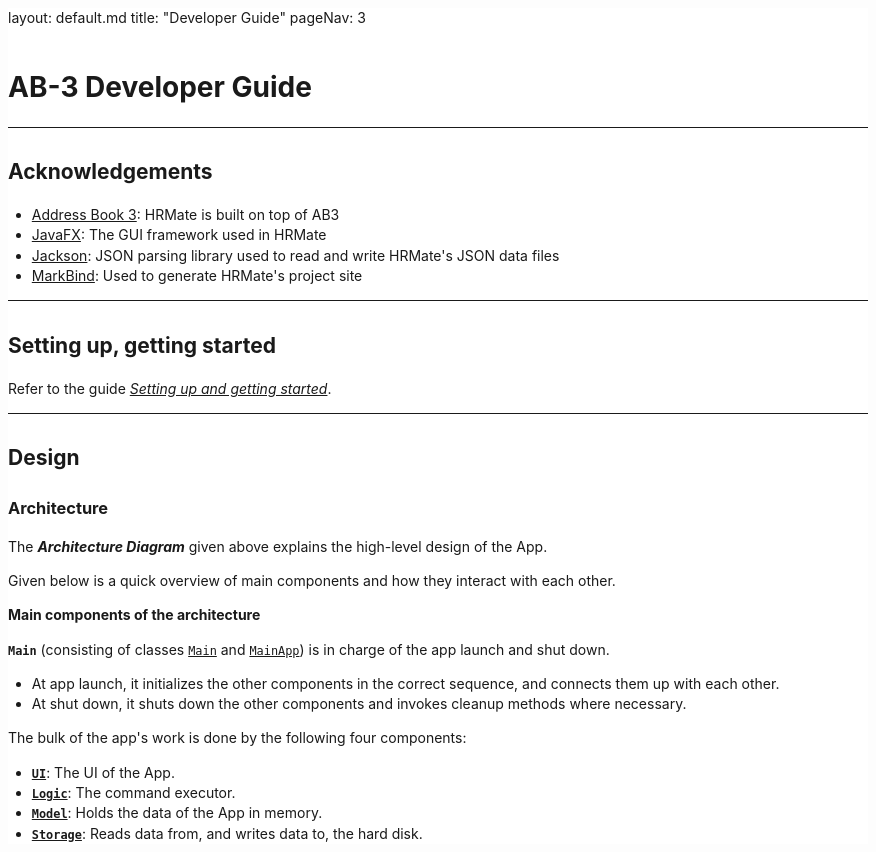 <frontmatter>
  layout: default.md
  title: "Developer Guide"
  pageNav: 3
</frontmatter>

# AB-3 Developer Guide




<page-nav-print></page-nav-print>

--------------------------------------------------------------------------------------------------------------------

## **Acknowledgements**

* [Address Book 3](https://se-education.org/addressbook-level3/): HRMate is built on top of AB3
* [JavaFX](https://openjfx.io/): The GUI framework used in HRMate
* [Jackson](https://github.com/FasterXML/jackson): JSON parsing library used to read and write HRMate's JSON data files
* [MarkBind](https://markbind.org/): Used to generate HRMate's project site

--------------------------------------------------------------------------------------------------------------------

## **Setting up, getting started**

Refer to the guide [_Setting up and getting started_](SettingUp.md).

--------------------------------------------------------------------------------------------------------------------

## **Design**

### Architecture

<puml src="diagrams/ArchitectureDiagram.puml" width="280"></puml>

The ***Architecture Diagram*** given above explains the high-level design of the App.

Given below is a quick overview of main components and how they interact with each other.

**Main components of the architecture**

**`Main`** (consisting of classes [`Main`](https://github.com/se-edu/addressbook-level3/tree/master/src/main/java/seedu/address/Main.java) and [`MainApp`](https://github.com/se-edu/addressbook-level3/tree/master/src/main/java/seedu/address/MainApp.java)) is in charge of the app launch and shut down.
* At app launch, it initializes the other components in the correct sequence, and connects them up with each other.
* At shut down, it shuts down the other components and invokes cleanup methods where necessary.

The bulk of the app's work is done by the following four components:

* [**`UI`**](#ui-component): The UI of the App.
* [**`Logic`**](#logic-component): The command executor.
* [**`Model`**](#model-component): Holds the data of the App in memory.
* [**`Storage`**](#storage-component): Reads data from, and writes data to, the hard disk.
